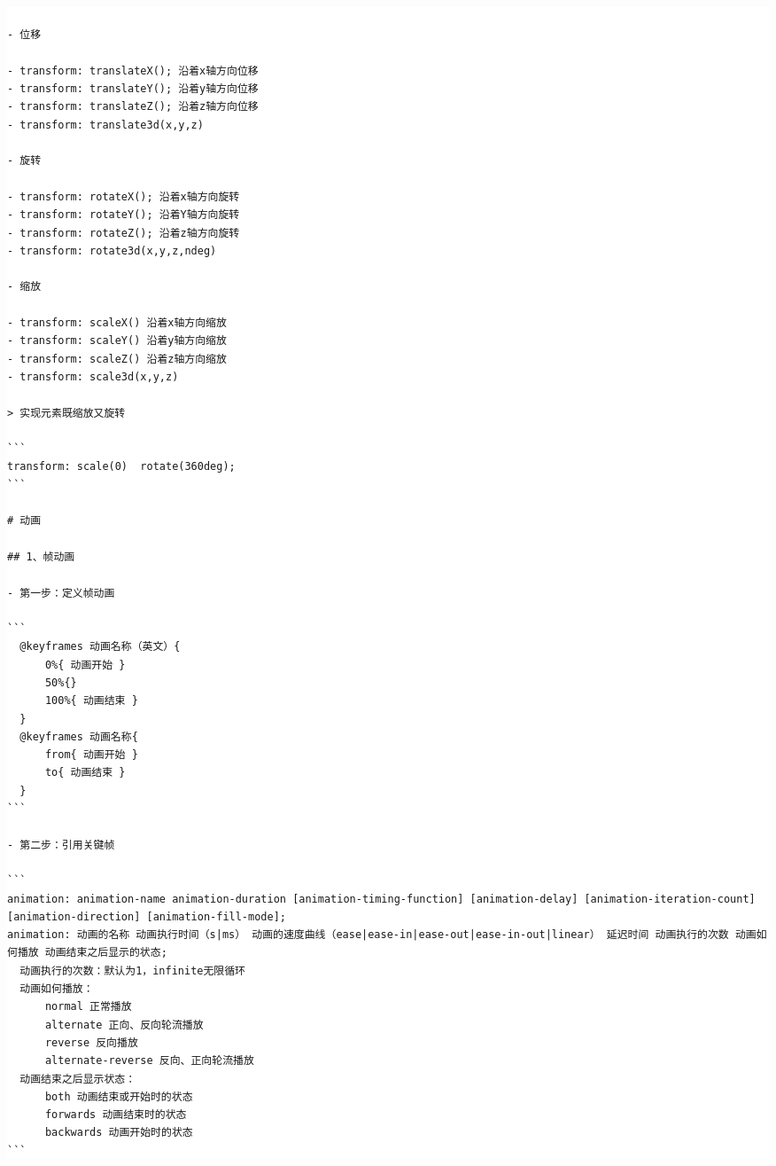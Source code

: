   ````

- 位移

  - transform: translateX(); 沿着x轴方向位移
  - transform: translateY(); 沿着y轴方向位移
  - transform: translateZ(); 沿着z轴方向位移
  - transform: translate3d(x,y,z) 

- 旋转

  - transform: rotateX(); 沿着x轴方向旋转
  - transform: rotateY(); 沿着Y轴方向旋转
  - transform: rotateZ(); 沿着z轴方向旋转
  - transform: rotate3d(x,y,z,ndeg)

- 缩放

  - transform: scaleX() 沿着x轴方向缩放
  - transform: scaleY() 沿着y轴方向缩放
  - transform: scaleZ() 沿着z轴方向缩放
  - transform: scale3d(x,y,z)

> 实现元素既缩放又旋转

```
 transform: scale(0)  rotate(360deg);
```

# 动画

## 1、帧动画

- 第一步：定义帧动画

```
    @keyframes 动画名称（英文）{
        0%{ 动画开始 }  
        50%{}
        100%{ 动画结束 }
    }
    @keyframes 动画名称{
        from{ 动画开始 }
        to{ 动画结束 }
    }
```

- 第二步：引用关键帧

```
animation: animation-name animation-duration [animation-timing-function] [animation-delay] [animation-iteration-count] [animation-direction] [animation-fill-mode];
animation: 动画的名称 动画执行时间（s|ms） 动画的速度曲线（ease|ease-in|ease-out|ease-in-out|linear） 延迟时间 动画执行的次数 动画如何播放 动画结束之后显示的状态;
    动画执行的次数：默认为1，infinite无限循环 
    动画如何播放：
        normal 正常播放
        alternate 正向、反向轮流播放
        reverse 反向播放
        alternate-reverse 反向、正向轮流播放
    动画结束之后显示状态：
        both 动画结束或开始时的状态
        forwards 动画结束时的状态
        backwards 动画开始时的状态
```
  ````